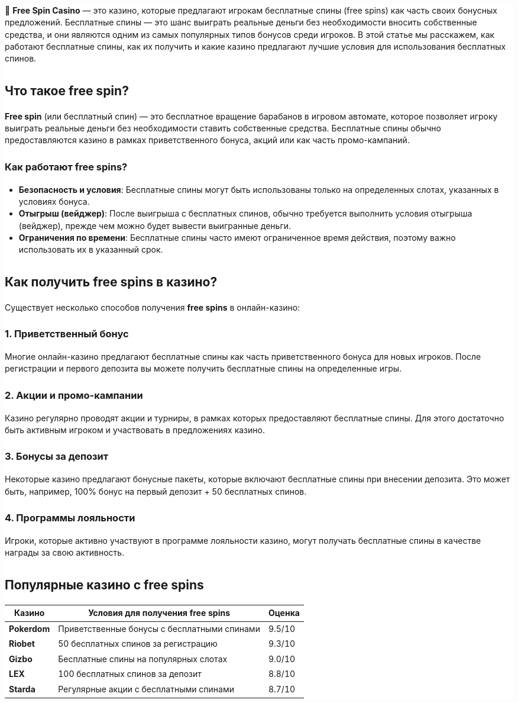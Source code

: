🎰 **Free Spin Casino** — это казино, которые предлагают игрокам бесплатные спины (free spins) как часть своих бонусных предложений. Бесплатные спины — это шанс выиграть реальные деньги без необходимости вносить собственные средства, и они являются одним из самых популярных типов бонусов среди игроков. В этой статье мы расскажем, как работают бесплатные спины, как их получить и какие казино предлагают лучшие условия для использования бесплатных спинов.

## Что такое **free spin**?

**Free spin** (или бесплатный спин) — это бесплатное вращение барабанов в игровом автомате, которое позволяет игроку выиграть реальные деньги без необходимости ставить собственные средства. Бесплатные спины обычно предоставляются казино в рамках приветственного бонуса, акций или как часть промо-кампаний.

### Как работают **free spins**?

- **Безопасность и условия**: Бесплатные спины могут быть использованы только на определенных слотах, указанных в условиях бонуса.
- **Отыгрыш (вейджер)**: После выигрыша с бесплатных спинов, обычно требуется выполнить условия отыгрыша (вейджер), прежде чем можно будет вывести выигранные деньги.
- **Ограничения по времени**: Бесплатные спины часто имеют ограниченное время действия, поэтому важно использовать их в указанный срок.

## Как получить **free spins** в казино?

Существует несколько способов получения **free spins** в онлайн-казино:

### 1. **Приветственный бонус**
Многие онлайн-казино предлагают бесплатные спины как часть приветственного бонуса для новых игроков. После регистрации и первого депозита вы можете получить бесплатные спины на определенные игры.

### 2. **Акции и промо-кампании**
Казино регулярно проводят акции и турниры, в рамках которых предоставляют бесплатные спины. Для этого достаточно быть активным игроком и участвовать в предложениях казино.

### 3. **Бонусы за депозит**
Некоторые казино предлагают бонусные пакеты, которые включают бесплатные спины при внесении депозита. Это может быть, например, 100% бонус на первый депозит + 50 бесплатных спинов.

### 4. **Программы лояльности**
Игроки, которые активно участвуют в программе лояльности казино, могут получать бесплатные спины в качестве награды за свою активность.

## Популярные казино с **free spins**

| Казино             | Условия для получения free spins                  | Оценка |
|--------------------|---------------------------------------------------|--------|
| **Pokerdom**        | Приветственные бонусы с бесплатными спинами       | 9.5/10 |
| **Riobet**          | 50 бесплатных спинов за регистрацию               | 9.3/10 |
| **Gizbo**           | Бесплатные спины на популярных слотах             | 9.0/10 |
| **LEX**             | 100 бесплатных спинов за депозит                  | 8.8/10 |
| **Starda**          | Регулярные акции с бесплатными спинами            | 8.7/10 |
